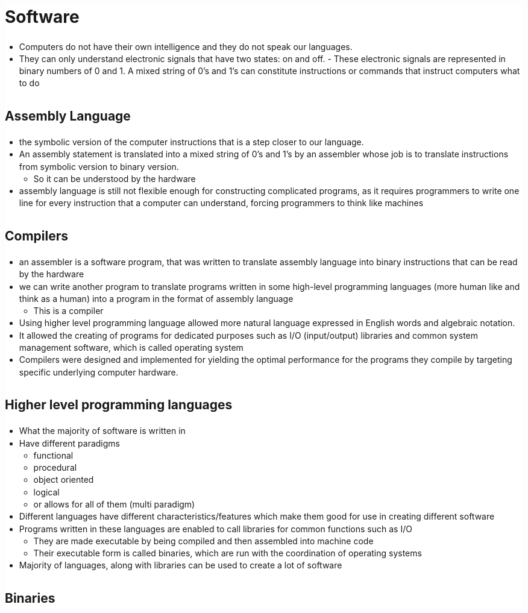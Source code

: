 # Software

- Computers do not have their own intelligence and they do not speak our languages.
- They can only understand electronic signals that have two states: on and off. - These electronic signals are represented in binary numbers of 0 and 1. A mixed string of 0’s and 1’s can constitute instructions or commands that instruct computers what to do

## Assembly Language

- the symbolic version of the computer instructions that is a step closer to our language.
- An assembly statement is translated into a mixed string of 0’s and 1’s by an assembler whose job is to translate instructions from symbolic version to binary version.
  - So it can be understood by the hardware
- assembly language is still not flexible enough for constructing complicated programs, as it requires programmers to write one line for every instruction that a computer can understand, forcing programmers to think like machines

## Compilers

- an assembler is a software program, that was written to translate assembly language into binary instructions that can be read by the hardware
- we can write another program to translate programs written in some high-level programming languages (more human like and think as a human) into a program in the format of assembly language
  - This is a compiler
- Using higher level programming language allowed more natural language expressed in English words and algebraic notation.
- It allowed the creating of programs for dedicated purposes such as I/O (input/output) libraries and common system management software, which is called operating system
- Compilers were designed and implemented for yielding the optimal performance for the programs they compile by targeting specific underlying computer hardware.

## Higher level programming languages

- What the majority of software is written in
- Have different paradigms
  - functional
  - procedural
  - object oriented
  - logical
  - or allows for all of them (multi paradigm)
- Different languages have different characteristics/features which make them good for use in creating different software
- Programs written in these languages are enabled to call libraries for common functions such as I/O
  - They are made executable by being compiled and then assembled into machine code
  - Their executable form is called binaries, which are run with the coordination of operating systems
- Majority of languages, along with libraries can be used to create a lot of software

## Binaries
